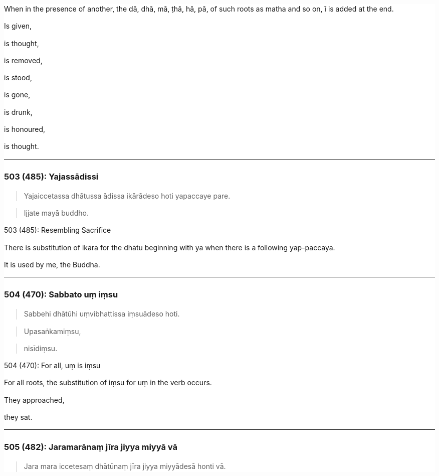 When in the presence of another, the dā, dhā, mā, ṭhā, hā, pā, of such roots as matha and so on, ī is added at the end.

Is given, 

is thought, 

is removed, 

is stood, 

is gone, 

is drunk, 

is honoured, 

is thought.

---
<a name="m503"></a>

### 503 (485): Yajassādissi

> Yajaiccetassa dhātussa ādissa ikārādeso hoti yapaccaye pare.

> Ijjate mayā buddho.

503 (485): Resembling Sacrifice

There is substitution of ikāra for the dhātu beginning with ya when there is a following yap-paccaya.

It is used by me, the Buddha.

---
<a name="m504"></a>

### 504 (470): Sabbato uṃ iṃsu

> Sabbehi dhātūhi uṃvibhattissa iṃsuādeso hoti.

> Upasaṅkamiṃsu, 

> nisīdiṃsu.

504 (470): For all, uṃ is iṃsu

For all roots, the substitution of iṃsu for uṃ in the verb occurs.

They approached, 

they sat.

---
<a name="m505"></a>

### 505 (482): Jaramarānaṃ jīra jiyya miyyā vā

> Jara mara iccetesaṃ dhātūnaṃ jīra jiyya miyyādesā honti vā.
